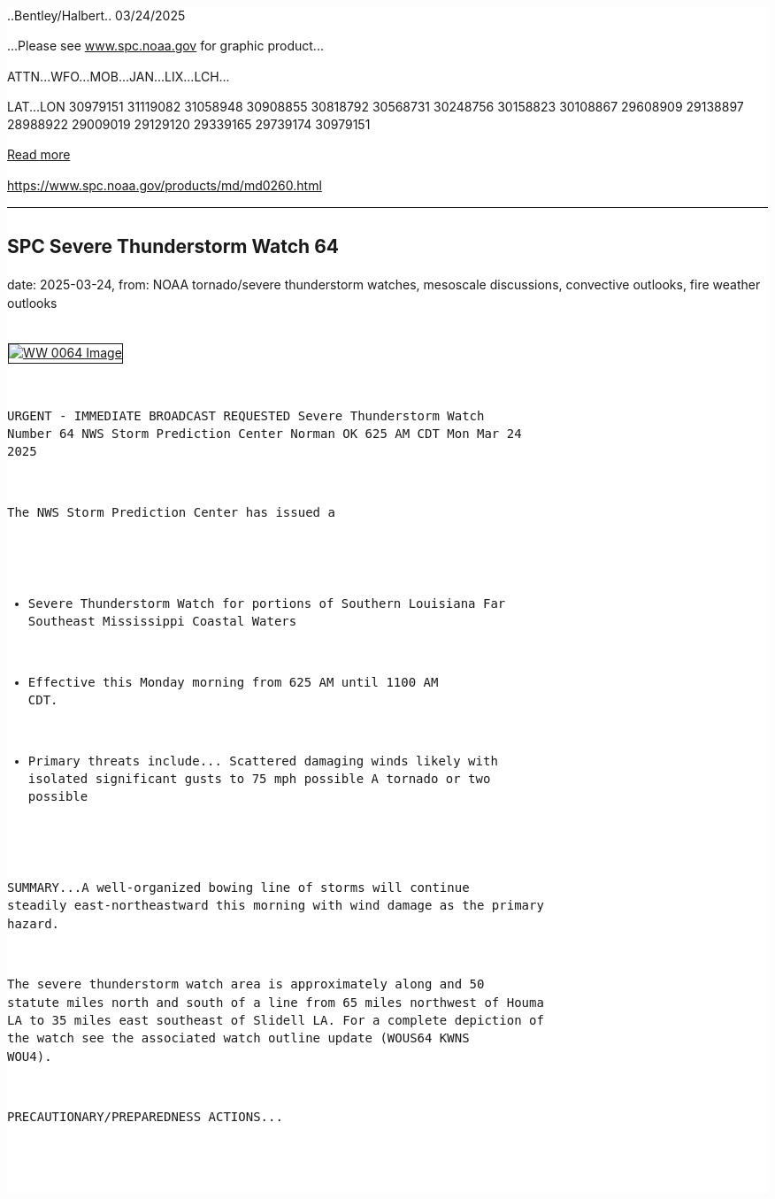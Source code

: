 ..Bentley/Halbert.. 03/24/2025

...Please see www.spc.noaa.gov for graphic product...

ATTN...WFO...MOB...JAN...LIX...LCH...

LAT...LON   30979151 31119082 31058948 30908855 30818792 30568731
            30248756 30158823 30108867 29608909 29138897 28988922
            29009019 29129120 29339165 29739174 30979151 

</pre>
<a href="https://www.spc.noaa.gov/products/md/md0260.html">Read more</a>
 

<br> 

<https://www.spc.noaa.gov/products/md/md0260.html>

---

## SPC Severe Thunderstorm Watch 64

date: 2025-03-24, from: NOAA tornado/severe thunderstorm watches, mesoscale discussions, convective outlooks, fire weather outlooks

<br /><a href="https://www.spc.noaa.gov/products/watch/ww0064.html"><img src="https://www.spc.noaa.gov/products/watch/ww0064_radar.gif" border="1" alt="WW 0064 Image" hspace="1" vspace="1" width="525" height="459" align="center" /></a><pre>

URGENT - IMMEDIATE BROADCAST REQUESTED
Severe Thunderstorm Watch Number 64
NWS Storm Prediction Center Norman OK
625 AM CDT Mon Mar 24 2025

The NWS Storm Prediction Center has issued a

* Severe Thunderstorm Watch for portions of 
  Southern Louisiana
  Far Southeast Mississippi
  Coastal Waters

* Effective this Monday morning from 625 AM until 1100 AM CDT.

* Primary threats include...
  Scattered damaging winds likely with isolated significant gusts
    to 75 mph possible
  A tornado or two possible

SUMMARY...A well-organized bowing line of storms will continue
steadily east-northeastward this morning with wind damage as the
primary hazard.

The severe thunderstorm watch area is approximately along and 50
statute miles north and south of a line from 65 miles northwest of
Houma LA to 35 miles east southeast of Slidell LA. For a complete
depiction of the watch see the associated watch outline update
(WOUS64 KWNS WOU4).

PRECAUTIONARY/PREPAREDNESS ACTIONS...

